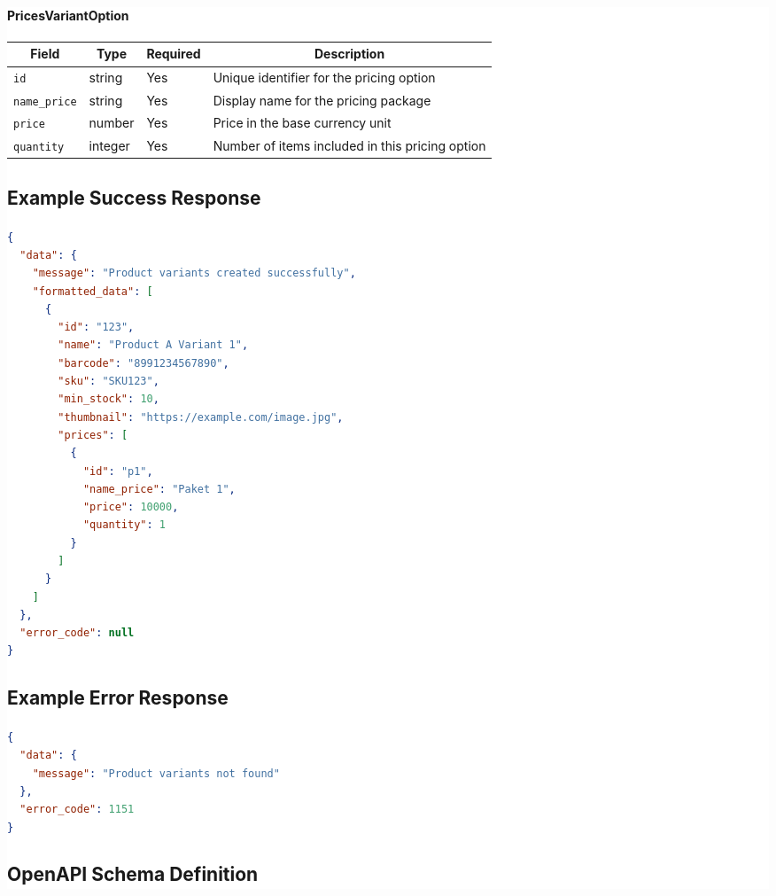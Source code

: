 #### PricesVariantOption
| Field | Type | Required | Description |
|-------|------|----------|-------------|
| `id` | string | Yes | Unique identifier for the pricing option |
| `name_price` | string | Yes | Display name for the pricing package |
| `price` | number | Yes | Price in the base currency unit |
| `quantity` | integer | Yes | Number of items included in this pricing option |

## Example Success Response

```json
{
  "data": {
    "message": "Product variants created successfully",
    "formatted_data": [
      {
        "id": "123",
        "name": "Product A Variant 1",
        "barcode": "8991234567890",
        "sku": "SKU123",
        "min_stock": 10,
        "thumbnail": "https://example.com/image.jpg",
        "prices": [
          {
            "id": "p1",
            "name_price": "Paket 1",
            "price": 10000,
            "quantity": 1
          }
        ]
      }
    ]
  },
  "error_code": null
}
```

## Example Error Response

```json
{
  "data": {
    "message": "Product variants not found"
  },
  "error_code": 1151
}
```

## OpenAPI Schema Definition

